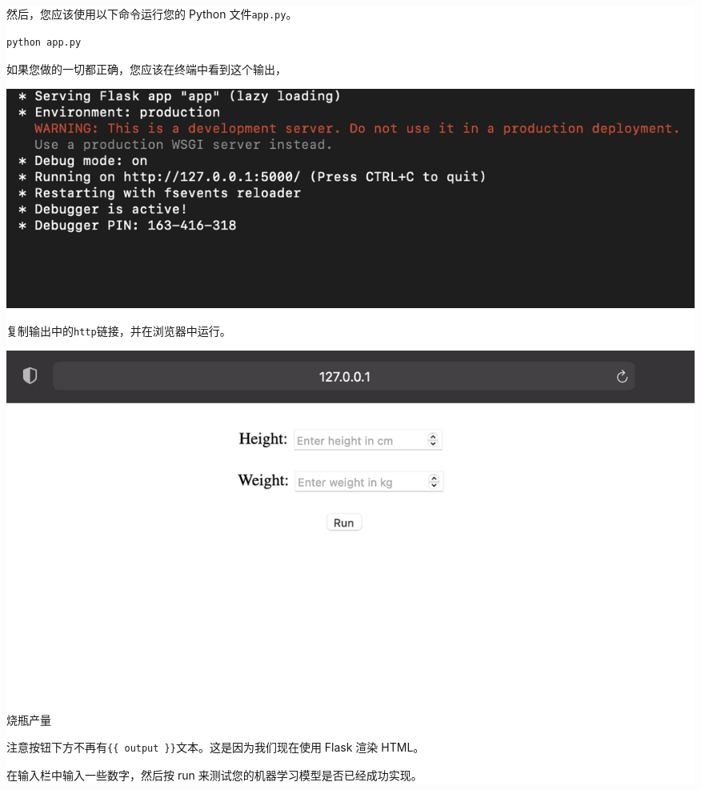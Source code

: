 然后，您应该使用以下命令运行您的 Python 文件`app.py`。

```
python app.py
```

如果您做的一切都正确，您应该在终端中看到这个输出，

![](img/57c756f63b8aa5e79c33f95583f7cf42.png)

复制输出中的`http`链接，并在浏览器中运行。

![](img/ee9e3e80f356e168d541dbf8fc532c90.png)

烧瓶产量

注意按钮下方不再有`{{ output }}`文本。这是因为我们现在使用 Flask 渲染 HTML。

在输入栏中输入一些数字，然后按 run 来测试您的机器学习模型是否已经成功实现。
